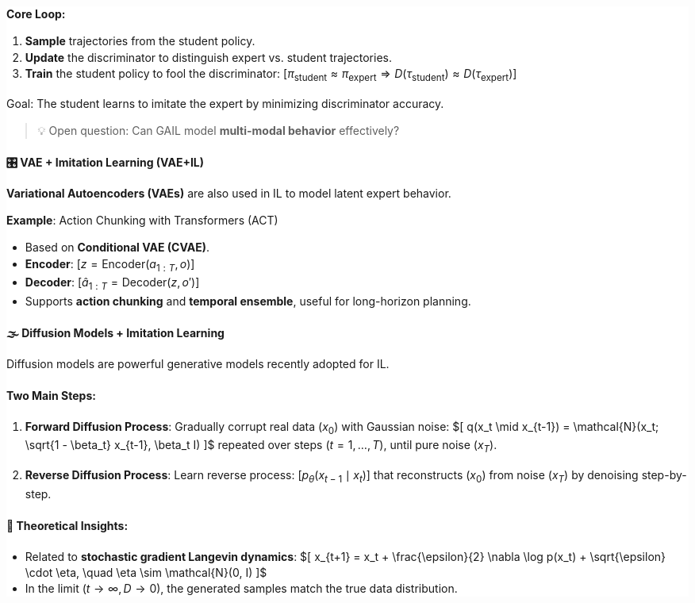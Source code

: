 **Core Loop:**
1. **Sample** trajectories from the student policy.
2. **Update** the discriminator to distinguish expert vs. student trajectories.
3. **Train** the student policy to fool the discriminator:
   $[
   \pi_{\text{student}} \approx \pi_{\text{expert}} \Rightarrow D(\tau_{\text{student}}) \approx D(\tau_{\text{expert}})
   ]$

Goal: The student learns to imitate the expert by minimizing discriminator accuracy.

> 💡 Open question: Can GAIL model **multi-modal behavior** effectively?

#### 🎛️ VAE + Imitation Learning (VAE+IL)

**Variational Autoencoders (VAEs)** are also used in IL to model latent expert behavior.

**Example**: Action Chunking with Transformers (ACT)

- Based on **Conditional VAE (CVAE)**.
- **Encoder**:
  $[
  z = \text{Encoder}(a_{1:T}, o)
  ]$
- **Decoder**:
  $[
  \hat{a}_{1:T} = \text{Decoder}(z, o')
  ]$
- Supports **action chunking** and **temporal ensemble**, useful for long-horizon planning.


#### 🌫️ Diffusion Models + Imitation Learning

Diffusion models are powerful generative models recently adopted for IL.

#### Two Main Steps:

1. **Forward Diffusion Process**:
   Gradually corrupt real data $( x_0 )$ with Gaussian noise:
   $[
   q(x_t \mid x_{t-1}) = \mathcal{N}(x_t; \sqrt{1 - \beta_t} x_{t-1}, \beta_t I)
   ]$
   repeated over steps $( t = 1, \dots, T )$, until pure noise $( x_T )$.

2. **Reverse Diffusion Process**:
   Learn reverse process:
   $[
   p_\theta(x_{t-1} \mid x_t)
   ]$
   that reconstructs $( x_0 )$ from noise $( x_T )$ by denoising step-by-step.

#### 🧪 Theoretical Insights:
- Related to **stochastic gradient Langevin dynamics**:
  $[
  x_{t+1} = x_t + \frac{\epsilon}{2} \nabla \log p(x_t) + \sqrt{\epsilon} \cdot \eta, \quad \eta \sim \mathcal{N}(0, I)
  ]$
- In the limit $( t \to \infty, D \to 0 )$, the generated samples match the true data distribution.
